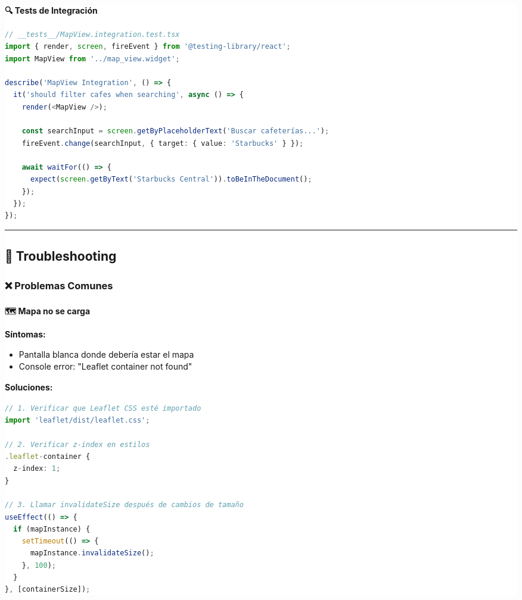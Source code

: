 #### 🔍 **Tests de Integración**
```typescript
// __tests__/MapView.integration.test.tsx
import { render, screen, fireEvent } from '@testing-library/react';
import MapView from '../map_view.widget';

describe('MapView Integration', () => {
  it('should filter cafes when searching', async () => {
    render(<MapView />);
    
    const searchInput = screen.getByPlaceholderText('Buscar cafeterías...');
    fireEvent.change(searchInput, { target: { value: 'Starbucks' } });
    
    await waitFor(() => {
      expect(screen.getByText('Starbucks Central')).toBeInTheDocument();
    });
  });
});
```

---

## 🚨 Troubleshooting

### ❌ **Problemas Comunes**

#### 🗺️ **Mapa no se carga**

**Síntomas:**
- Pantalla blanca donde debería estar el mapa
- Console error: "Leaflet container not found"

**Soluciones:**
```typescript
// 1. Verificar que Leaflet CSS esté importado
import 'leaflet/dist/leaflet.css';

// 2. Verificar z-index en estilos
.leaflet-container {
  z-index: 1;
}

// 3. Llamar invalidateSize después de cambios de tamaño
useEffect(() => {
  if (mapInstance) {
    setTimeout(() => {
      mapInstance.invalidateSize();
    }, 100);
  }
}, [containerSize]);
```
